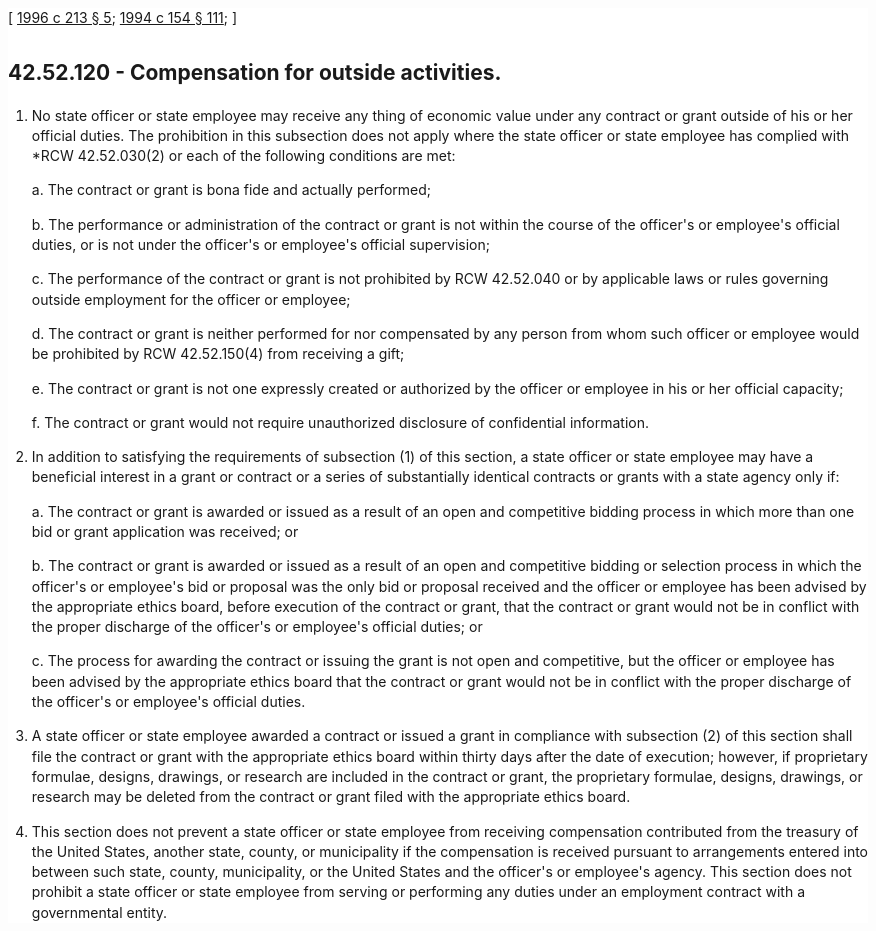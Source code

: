\[ [1996 c 213 § 5](http://lawfilesext.leg.wa.gov/biennium/1995-96/Pdf/Bills/Session%20Laws/House/2535-S.SL.pdf?cite=1996%20c%20213%20§%205); [1994 c 154 § 111](http://lawfilesext.leg.wa.gov/biennium/1993-94/Pdf/Bills/Session%20Laws/Senate/6111-S.SL.pdf?cite=1994%20c%20154%20§%20111); \]

## 42.52.120 - Compensation for outside activities.
1. No state officer or state employee may receive any thing of economic value under any contract or grant outside of his or her official duties. The prohibition in this subsection does not apply where the state officer or state employee has complied with *RCW 42.52.030(2) or each of the following conditions are met:

    a.  The contract or grant is bona fide and actually performed;

    b.  The performance or administration of the contract or grant is not within the course of the officer's or employee's official duties, or is not under the officer's or employee's official supervision;

    c.  The performance of the contract or grant is not prohibited by RCW 42.52.040 or by applicable laws or rules governing outside employment for the officer or employee;

    d.  The contract or grant is neither performed for nor compensated by any person from whom such officer or employee would be prohibited by RCW 42.52.150(4) from receiving a gift;

    e.  The contract or grant is not one expressly created or authorized by the officer or employee in his or her official capacity;

    f.  The contract or grant would not require unauthorized disclosure of confidential information.

2. In addition to satisfying the requirements of subsection (1) of this section, a state officer or state employee may have a beneficial interest in a grant or contract or a series of substantially identical contracts or grants with a state agency only if:

    a.  The contract or grant is awarded or issued as a result of an open and competitive bidding process in which more than one bid or grant application was received; or

    b.  The contract or grant is awarded or issued as a result of an open and competitive bidding or selection process in which the officer's or employee's bid or proposal was the only bid or proposal received and the officer or employee has been advised by the appropriate ethics board, before execution of the contract or grant, that the contract or grant would not be in conflict with the proper discharge of the officer's or employee's official duties; or

    c.  The process for awarding the contract or issuing the grant is not open and competitive, but the officer or employee has been advised by the appropriate ethics board that the contract or grant would not be in conflict with the proper discharge of the officer's or employee's official duties.

3. A state officer or state employee awarded a contract or issued a grant in compliance with subsection (2) of this section shall file the contract or grant with the appropriate ethics board within thirty days after the date of execution; however, if proprietary formulae, designs, drawings, or research are included in the contract or grant, the proprietary formulae, designs, drawings, or research may be deleted from the contract or grant filed with the appropriate ethics board.

4. This section does not prevent a state officer or state employee from receiving compensation contributed from the treasury of the United States, another state, county, or municipality if the compensation is received pursuant to arrangements entered into between such state, county, municipality, or the United States and the officer's or employee's agency. This section does not prohibit a state officer or state employee from serving or performing any duties under an employment contract with a governmental entity.
